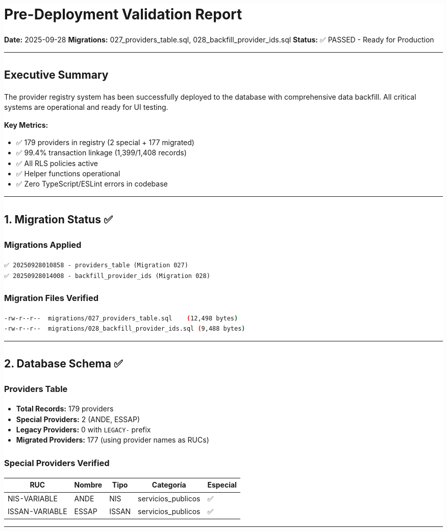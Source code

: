 # Pre-Deployment Validation Report
**Date:** 2025-09-28
**Migrations:** 027_providers_table.sql, 028_backfill_provider_ids.sql
**Status:** ✅ PASSED - Ready for Production

---

## Executive Summary

The provider registry system has been successfully deployed to the database with comprehensive data backfill. All critical systems are operational and ready for UI testing.

**Key Metrics:**
- ✅ 179 providers in registry (2 special + 177 migrated)
- ✅ 99.4% transaction linkage (1,399/1,408 records)
- ✅ All RLS policies active
- ✅ Helper functions operational
- ✅ Zero TypeScript/ESLint errors in codebase

---

## 1. Migration Status ✅

### Migrations Applied
```
✅ 20250928010858 - providers_table (Migration 027)
✅ 20250928014008 - backfill_provider_ids (Migration 028)
```

### Migration Files Verified
```bash
-rw-r--r--  migrations/027_providers_table.sql    (12,498 bytes)
-rw-r--r--  migrations/028_backfill_provider_ids.sql (9,488 bytes)
```

---

## 2. Database Schema ✅

### Providers Table
- **Total Records:** 179 providers
- **Special Providers:** 2 (ANDE, ESSAP)
- **Legacy Providers:** 0 with `LEGACY-` prefix
- **Migrated Providers:** 177 (using provider names as RUCs)

### Special Providers Verified
| RUC | Nombre | Tipo | Categoría | Especial |
|-----|--------|------|-----------|----------|
| NIS-VARIABLE | ANDE | NIS | servicios_publicos | ✅ |
| ISSAN-VARIABLE | ESSAP | ISSAN | servicios_publicos | ✅ |

---